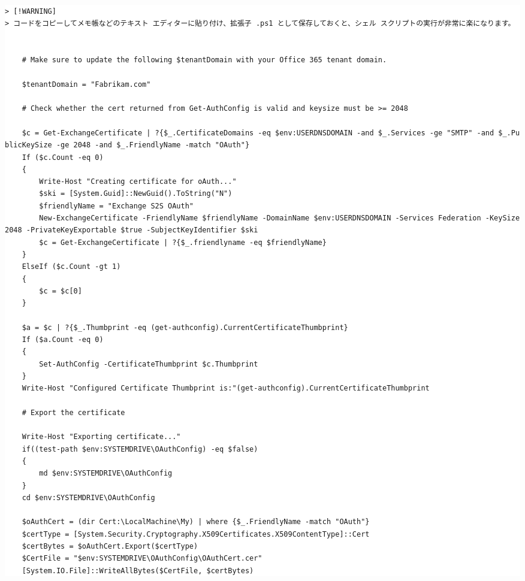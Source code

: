 
    > [!WARNING]
    > コードをコピーしてメモ帳などのテキスト エディターに貼り付け、拡張子 .ps1 として保存しておくと、シェル スクリプトの実行が非常に楽になります。

    
        # Make sure to update the following $tenantDomain with your Office 365 tenant domain.
        
        $tenantDomain = "Fabrikam.com"
        
        # Check whether the cert returned from Get-AuthConfig is valid and keysize must be >= 2048
        
        $c = Get-ExchangeCertificate | ?{$_.CertificateDomains -eq $env:USERDNSDOMAIN -and $_.Services -ge "SMTP" -and $_.PublicKeySize -ge 2048 -and $_.FriendlyName -match "OAuth"}
        If ($c.Count -eq 0)
        {
            Write-Host "Creating certificate for oAuth..."
            $ski = [System.Guid]::NewGuid().ToString("N")
            $friendlyName = "Exchange S2S OAuth"
            New-ExchangeCertificate -FriendlyName $friendlyName -DomainName $env:USERDNSDOMAIN -Services Federation -KeySize 2048 -PrivateKeyExportable $true -SubjectKeyIdentifier $ski
            $c = Get-ExchangeCertificate | ?{$_.friendlyname -eq $friendlyName}
        }
        ElseIf ($c.Count -gt 1)
        {
            $c = $c[0]
        }
        
        $a = $c | ?{$_.Thumbprint -eq (get-authconfig).CurrentCertificateThumbprint}
        If ($a.Count -eq 0)
        {
            Set-AuthConfig -CertificateThumbprint $c.Thumbprint
        }
        Write-Host "Configured Certificate Thumbprint is:"(get-authconfig).CurrentCertificateThumbprint
        
        # Export the certificate
        
        Write-Host "Exporting certificate..."
        if((test-path $env:SYSTEMDRIVE\OAuthConfig) -eq $false)
        {
            md $env:SYSTEMDRIVE\OAuthConfig
        }
        cd $env:SYSTEMDRIVE\OAuthConfig
        
        $oAuthCert = (dir Cert:\LocalMachine\My) | where {$_.FriendlyName -match "OAuth"}
        $certType = [System.Security.Cryptography.X509Certificates.X509ContentType]::Cert
        $certBytes = $oAuthCert.Export($certType)
        $CertFile = "$env:SYSTEMDRIVE\OAuthConfig\OAuthCert.cer"
        [System.IO.File]::WriteAllBytes($CertFile, $certBytes)
        